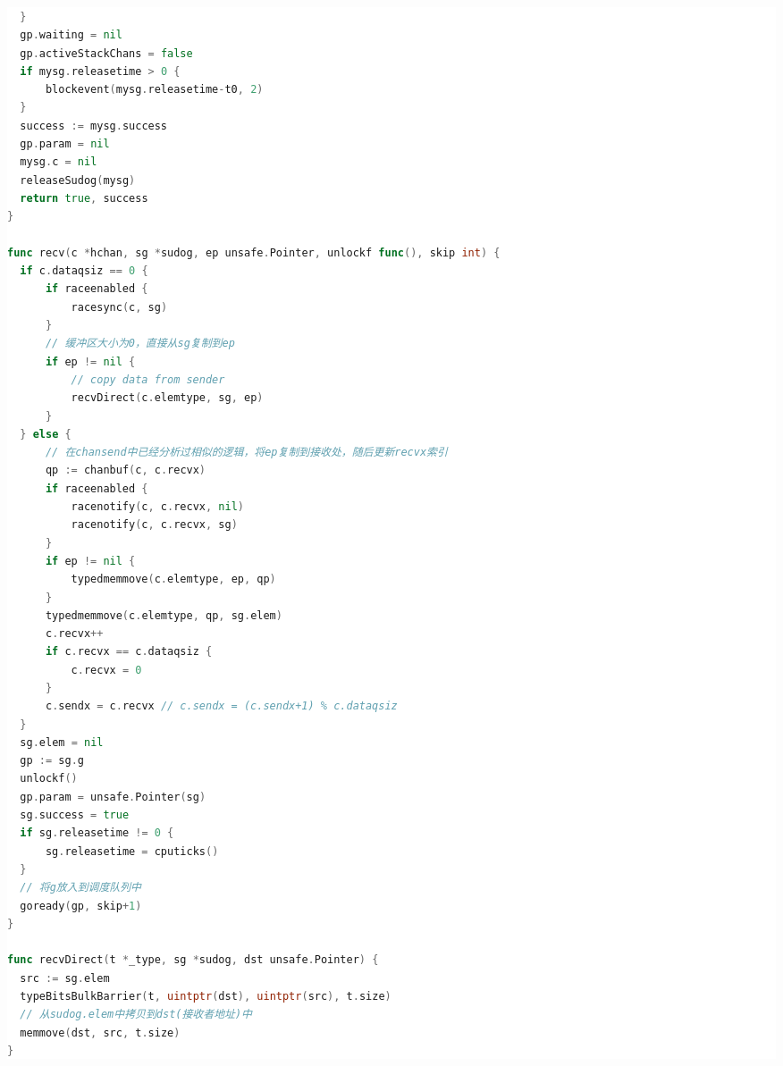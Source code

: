 ```go
  }
  gp.waiting = nil
  gp.activeStackChans = false
  if mysg.releasetime > 0 {
      blockevent(mysg.releasetime-t0, 2)
  }
  success := mysg.success
  gp.param = nil
  mysg.c = nil
  releaseSudog(mysg)
  return true, success
}

func recv(c *hchan, sg *sudog, ep unsafe.Pointer, unlockf func(), skip int) {
  if c.dataqsiz == 0 {
      if raceenabled {
          racesync(c, sg)
      }
      // 缓冲区大小为0，直接从sg复制到ep
      if ep != nil {
          // copy data from sender
          recvDirect(c.elemtype, sg, ep)
      }
  } else {
      // 在chansend中已经分析过相似的逻辑，将ep复制到接收处，随后更新recvx索引
      qp := chanbuf(c, c.recvx)
      if raceenabled {
          racenotify(c, c.recvx, nil)
          racenotify(c, c.recvx, sg)
      }
      if ep != nil {
          typedmemmove(c.elemtype, ep, qp)
      }
      typedmemmove(c.elemtype, qp, sg.elem)
      c.recvx++
      if c.recvx == c.dataqsiz {
          c.recvx = 0
      }
      c.sendx = c.recvx // c.sendx = (c.sendx+1) % c.dataqsiz
  }
  sg.elem = nil
  gp := sg.g
  unlockf()
  gp.param = unsafe.Pointer(sg)
  sg.success = true
  if sg.releasetime != 0 {
      sg.releasetime = cputicks()
  }
  // 将g放入到调度队列中
  goready(gp, skip+1)
}

func recvDirect(t *_type, sg *sudog, dst unsafe.Pointer) {
  src := sg.elem
  typeBitsBulkBarrier(t, uintptr(dst), uintptr(src), t.size)
  // 从sudog.elem中拷贝到dst(接收者地址)中
  memmove(dst, src, t.size)
}
```
